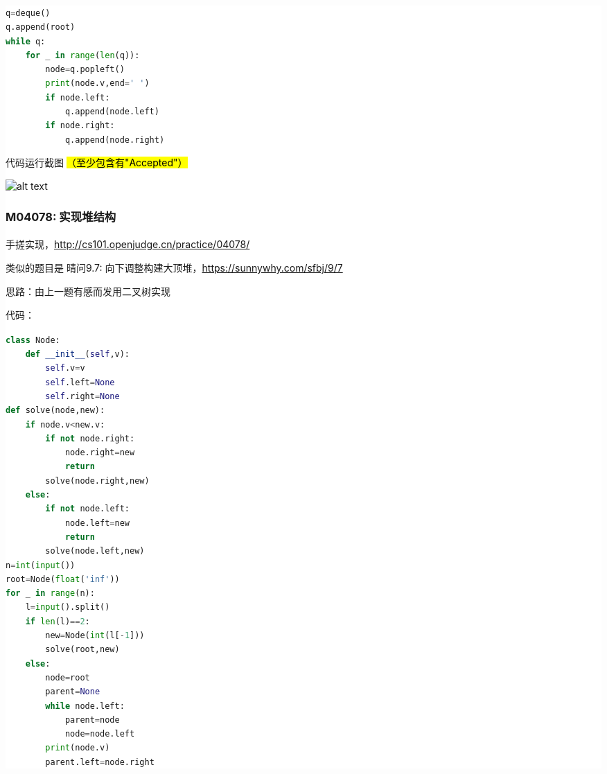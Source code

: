 ```python
q=deque()
q.append(root)
while q:
    for _ in range(len(q)):
        node=q.popleft()
        print(node.v,end=' ')
        if node.left:
            q.append(node.left)
        if node.right:
            q.append(node.right)
```



代码运行截图 <mark>（至少包含有"Accepted"）</mark>

![alt text](image-3.png)



### M04078: 实现堆结构

手搓实现，http://cs101.openjudge.cn/practice/04078/

类似的题目是 晴问9.7: 向下调整构建大顶堆，https://sunnywhy.com/sfbj/9/7

思路：由上一题有感而发用二叉树实现



代码：

```python
class Node:
    def __init__(self,v):
        self.v=v
        self.left=None
        self.right=None
def solve(node,new):
    if node.v<new.v:
        if not node.right:
            node.right=new
            return
        solve(node.right,new)
    else:
        if not node.left:
            node.left=new
            return
        solve(node.left,new)
n=int(input())
root=Node(float('inf'))
for _ in range(n):
    l=input().split()
    if len(l)==2:
        new=Node(int(l[-1]))
        solve(root,new)
    else:
        node=root
        parent=None
        while node.left:
            parent=node
            node=node.left
        print(node.v)
        parent.left=node.right
```

